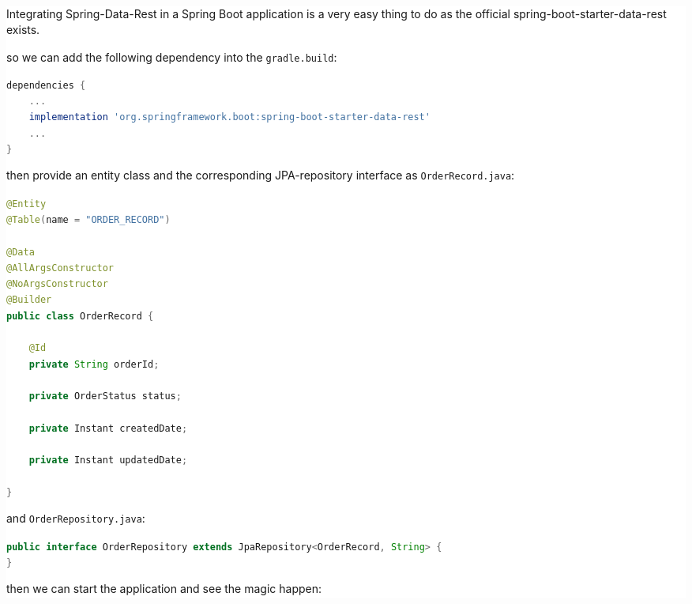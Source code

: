 Integrating Spring-Data-Rest in a Spring Boot application is a very easy thing to do as the official spring-boot-starter-data-rest exists.

so we can add the following dependency into the `gradle.build`:

```groovy title="build.gradle"
dependencies {
    ...
    implementation 'org.springframework.boot:spring-boot-starter-data-rest'
    ...
}
```

then provide an entity class and the corresponding JPA-repository interface as `OrderRecord.java`:

``` java title="OrderRecord.java"
@Entity
@Table(name = "ORDER_RECORD")

@Data
@AllArgsConstructor
@NoArgsConstructor
@Builder
public class OrderRecord {

    @Id
    private String orderId;

    private OrderStatus status;

    private Instant createdDate;

    private Instant updatedDate;

}
```

and `OrderRepository.java`:

``` java title="OrderRepository.java"
public interface OrderRepository extends JpaRepository<OrderRecord, String> {
}
```
then we can start the application and see the magic happen:
